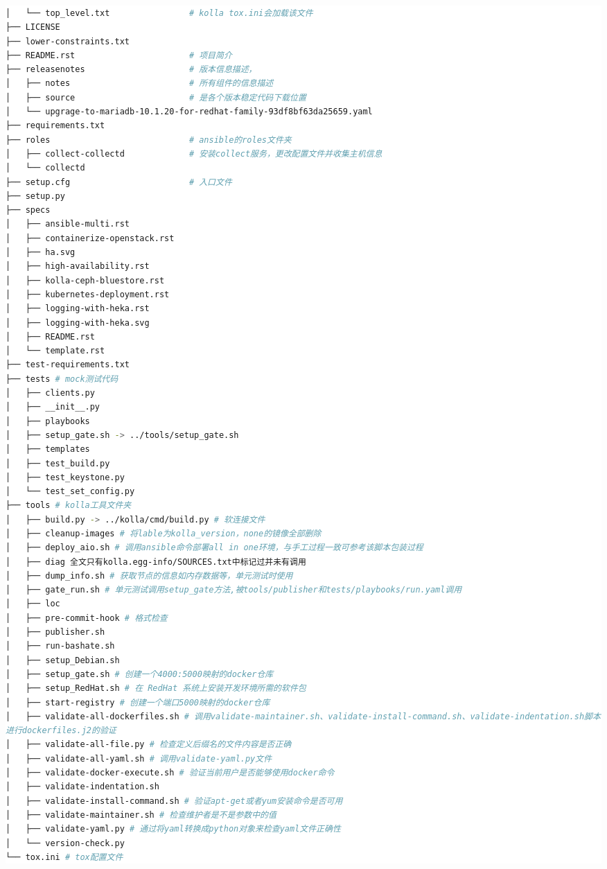 ```sh
│   └── top_level.txt                # kolla tox.ini会加载该文件
├── LICENSE
├── lower-constraints.txt
├── README.rst                       # 项目简介
├── releasenotes                     # 版本信息描述，
│   ├── notes                        # 所有组件的信息描述
│   ├── source                       # 是各个版本稳定代码下载位置
│   └── upgrage-to-mariadb-10.1.20-for-redhat-family-93df8bf63da25659.yaml
├── requirements.txt
├── roles                            # ansible的roles文件夹
│   ├── collect-collectd             # 安装collect服务，更改配置文件并收集主机信息
│   └── collectd
├── setup.cfg                        # 入口文件
├── setup.py
├── specs
│   ├── ansible-multi.rst
│   ├── containerize-openstack.rst
│   ├── ha.svg
│   ├── high-availability.rst
│   ├── kolla-ceph-bluestore.rst
│   ├── kubernetes-deployment.rst
│   ├── logging-with-heka.rst
│   ├── logging-with-heka.svg
│   ├── README.rst
│   └── template.rst
├── test-requirements.txt
├── tests # mock测试代码
│   ├── clients.py
│   ├── __init__.py
│   ├── playbooks
│   ├── setup_gate.sh -> ../tools/setup_gate.sh
│   ├── templates
│   ├── test_build.py
│   ├── test_keystone.py
│   └── test_set_config.py
├── tools # kolla工具文件夹
│   ├── build.py -> ../kolla/cmd/build.py # 软连接文件
│   ├── cleanup-images # 将lable为kolla_version，none的镜像全部删除
│   ├── deploy_aio.sh # 调用ansible命令部署all in one环境，与手工过程一致可参考该脚本包装过程
│   ├── diag 全文只有kolla.egg-info/SOURCES.txt中标记过并未有调用
│   ├── dump_info.sh # 获取节点的信息如内存数据等，单元测试时使用
│   ├── gate_run.sh # 单元测试调用setup_gate方法,被tools/publisher和tests/playbooks/run.yaml调用
│   ├── loc
│   ├── pre-commit-hook # 格式检查
│   ├── publisher.sh
│   ├── run-bashate.sh
│   ├── setup_Debian.sh
│   ├── setup_gate.sh # 创建一个4000:5000映射的docker仓库
│   ├── setup_RedHat.sh # 在 RedHat 系统上安装开发环境所需的软件包
│   ├── start-registry # 创建一个端口5000映射的docker仓库
│   ├── validate-all-dockerfiles.sh # 调用validate-maintainer.sh、validate-install-command.sh、validate-indentation.sh脚本进行dockerfiles.j2的验证
│   ├── validate-all-file.py # 检查定义后缀名的文件内容是否正确
│   ├── validate-all-yaml.sh # 调用validate-yaml.py文件
│   ├── validate-docker-execute.sh # 验证当前用户是否能够使用docker命令
│   ├── validate-indentation.sh
│   ├── validate-install-command.sh # 验证apt-get或者yum安装命令是否可用
│   ├── validate-maintainer.sh # 检查维护者是不是参数中的值
│   ├── validate-yaml.py # 通过将yaml转换成python对象来检查yaml文件正确性
│   └── version-check.py
└── tox.ini # tox配置文件
```
